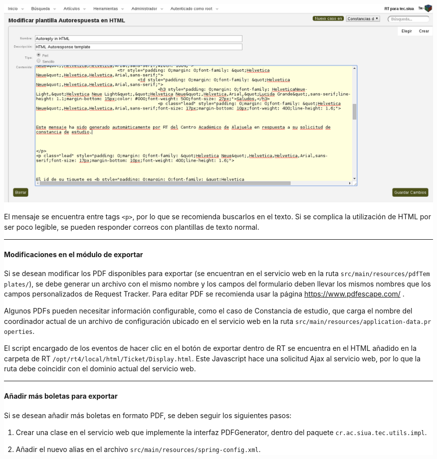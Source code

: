 ![](images/plantilla3.png)

El mensaje se encuentra entre tags ```<p>```, por lo que se recomienda buscarlos en el texto. Si se complica la utilización de HTML por ser poco legible, se pueden responder correos con plantillas de texto normal.

___

#### Modificaciones en el módulo de exportar

Si se desean modificar los PDF disponibles para exportar (se encuentran en el servicio web en la ruta ```src/main/resources/pdfTemplates/```), se debe generar un archivo con el mismo nombre y los campos del formulario deben llevar los mismos nombres que los campos personalizados de Request Tracker. Para editar PDF se recomienda usar la página https://www.pdfescape.com/ .

Algunos PDFs pueden necesitar información configurable, como el caso de Constancia de estudio, que carga el nombre del coordinador actual de un archivo de configuración ubicado en el servicio web en la ruta ```src/main/resources/application-data.properties```.

El script encargado de los eventos de hacer clic en el botón de exportar dentro de RT se encuentra en el HTML añadido en la carpeta de RT ```/opt/rt4/local/html/Ticket/Display.html```. Este Javascript hace una solicitud Ajax al servicio web, por lo que la ruta debe coincidir con el dominio actual del servicio web.

___

#### Añadir más boletas para exportar

Si se desean añadir más boletas en formato PDF, se deben seguir los siguientes pasos:

1. Crear una clase en el servicio web que implemente la interfaz PDFGenerator, dentro del paquete ```cr.ac.siua.tec.utils.impl```.

2. Añadir el nuevo alias en el archivo ```src/main/resources/spring-config.xml```.
